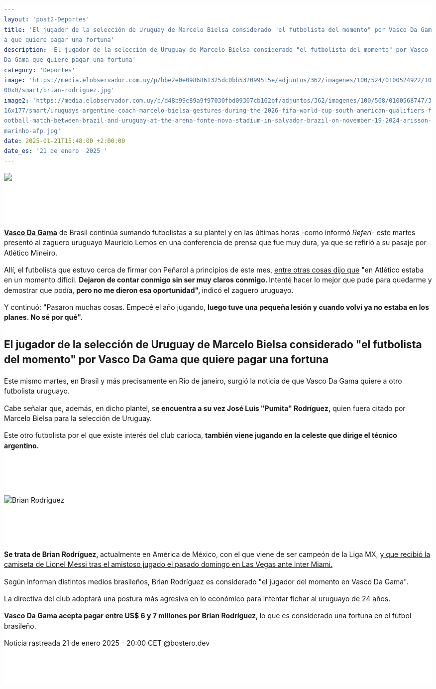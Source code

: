 ```yaml
---
layout: 'post2-Deportes'
title: 'El jugador de la selección de Uruguay de Marcelo Bielsa considerado "el futbolista del momento" por Vasco Da Gama que quiere pagar una fortuna'
description: 'El jugador de la selección de Uruguay de Marcelo Bielsa considerado "el futbolista del momento" por Vasco Da Gama que quiere pagar una fortuna'
category: 'Deportes'
image: 'https://media.elobservador.com.uy/p/bbe2e0e0986861325dc0bb532099515e/adjuntos/362/imagenes/100/524/0100524922/1000x0/smart/brian-rodriguez.jpg'
image2: 'https://media.elobservador.com.uy/p/d48b99c89a9f97030fbd09307cb162bf/adjuntos/362/imagenes/100/568/0100568747/316x177/smart/uruguays-argentine-coach-marcelo-bielsa-gestures-during-the-2026-fifa-world-cup-south-american-qualifiers-football-match-between-brazil-and-uruguay-at-the-arena-fonte-nova-stadium-in-salvador-brazil-on-november-19-2024-arisson-marinho-afp.jpg'
date: 2025-01-21T15:48:00 +2:00:00
date_es: '21 de enero  2025 '
---
```


<html>
<img style='width: 100%' src='{{ page.image | prepend: base.url }}'><div style='height: 75px'></div>
<p><strong><a href="https://www.elobservador.com.uy/futbol-internacional/la-dura-conferencia-prensa-mauricio-lemos-quien-estuvo-cerca-llegar-penarol-su-presentacion-vasco-da-gama-brasil-n5980758" rel="follow" target="_blank">Vasco Da Gama</a></strong> de Brasil continúa sumando futbolistas a su plantel y en las últimas horas -como informó <em>Referí</em>- este martes presentó al zaguero uruguayo Mauricio Lemos en una conferencia de prensa que fue muy dura, ya que se refirió a su pasaje por Atlético Mineiro.</p><p>Allí, el futbolista que estuvo cerca de firmar con Peñarol a principios de este mes, <a href="https://www.elobservador.com.uy/futbol-internacional/la-dura-conferencia-prensa-mauricio-lemos-quien-estuvo-cerca-llegar-penarol-su-presentacion-vasco-da-gama-brasil-n5980758" rel="follow" target="_blank">entre otras cosas dijo que</a> "en Atlético estaba en un momento difícil. <strong>Dejaron de contar conmigo sin ser muy claros conmigo. </strong>Intenté hacer lo mejor que pude para quedarme y demostrar que podía, <strong>pero no me dieron esa oportunidad", </strong>indicó el zaguero uruguayo.</p><p>Y continuó: "Pasaron muchas cosas. Empecé el año jugando, <strong>luego tuve una pequeña lesión y cuando volví ya no estaba en los planes. No sé por qué".</strong></p><h2> El jugador de la selección de Uruguay de Marcelo Bielsa considerado "el futbolista del momento" por Vasco Da Gama que quiere pagar una fortuna</h2><p>Este mismo martes, en Brasil y más precisamente en Rio de janeiro, surgió la noticia de que Vasco Da Gama quiere a otro futbolista uruguayo.</p><p> Cabe señalar que, además, en dicho plantel, s<strong>e encuentra a su vez José Luis "Pumita" Rodríguez,</strong> quien fuera citado por Marcelo Bielsa para la selección de Uruguay.</p><p>Este otro futbolista por el que existe interés del club carioca, <strong>también viene jugando en la celeste que dirige el técnico argentino.</strong></p><div style='height: 75px;'></div><img alt="Brian Rodríguez" data-td-src-property="https://media.elobservador.com.uy/p/bbe2e0e0986861325dc0bb532099515e/adjuntos/362/imagenes/100/524/0100524922/1000x0/smart/brian-rodriguez.jpg" height="undefined" id="559774-Libre-1949651147_embed" src="https://media.elobservador.com.uy/p/bbe2e0e0986861325dc0bb532099515e/adjuntos/362/imagenes/100/524/0100524922/1000x0/smart/brian-rodriguez.jpg" title="Brian Rodríguez" width="100%"/><div style='height: 75px;'></div><p><strong> Se trata de Brian Rodríguez, </strong>actualmente en América de México, con el que viene de ser campeón de la Liga MX, <a href="https://www.elobservador.com.uy/futbol-internacional/el-regalo-lionel-messi-que-mostro-orgullo-un-futbolista-que-juega-la-seleccion-uruguay-n5980598" rel="follow" target="_blank">y que recibió la camiseta de Lionel Messi tras el amistoso jugado el pasado domingo en Las Vegas ante Inter Miami.</a></p><p>Según informan distintos medios brasileños, Brian Rodríguez es considerado "el jugador del momento en Vasco Da Gama".</p><p>La directiva del club adoptará una postura más agresiva en lo económico para intentar fichar al uruguayo de 24 años.</p><p><strong> Vasco Da Gama acepta pagar entre US$ 6 y 7 millones por Brian Rodríguez, </strong>lo que es considerado una fortuna en el fútbol brasileño.</p><div class='info_rastreador text-muted'><p class='text-muted post-date-font mt-3 mb-2'>Noticia rastreada 21 de enero  2025  -  20:00 CET @bostero.dev</p></div>
<div style='height: 60px;'></div>
</html>
